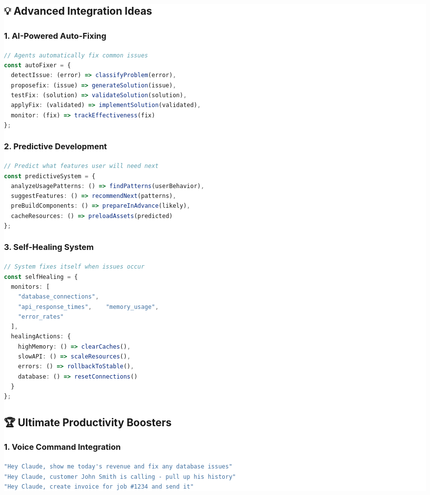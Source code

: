 ## 💡 Advanced Integration Ideas

### 1. **AI-Powered Auto-Fixing**
```typescript
// Agents automatically fix common issues
const autoFixer = {
  detectIssue: (error) => classifyProblem(error),
  proposefix: (issue) => generateSolution(issue),
  testFix: (solution) => validateSolution(solution),
  applyFix: (validated) => implementSolution(validated),
  monitor: (fix) => trackEffectiveness(fix)
};
```

### 2. **Predictive Development**
```typescript
// Predict what features user will need next
const predictiveSystem = {
  analyzeUsagePatterns: () => findPatterns(userBehavior),
  suggestFeatures: () => recommendNext(patterns),
  preBuildComponents: () => prepareInAdvance(likely),
  cacheResources: () => preloadAssets(predicted)
};
```

### 3. **Self-Healing System**
```typescript
// System fixes itself when issues occur
const selfHealing = {
  monitors: [
    "database_connections",
    "api_response_times",    "memory_usage",
    "error_rates"
  ],
  healingActions: {
    highMemory: () => clearCaches(),
    slowAPI: () => scaleResources(),
    errors: () => rollbackToStable(),
    database: () => resetConnections()
  }
};
```

## 🏆 Ultimate Productivity Boosters

### 1. **Voice Command Integration**
```bash
"Hey Claude, show me today's revenue and fix any database issues"
"Hey Claude, customer John Smith is calling - pull up his history"
"Hey Claude, create invoice for job #1234 and send it"
```
